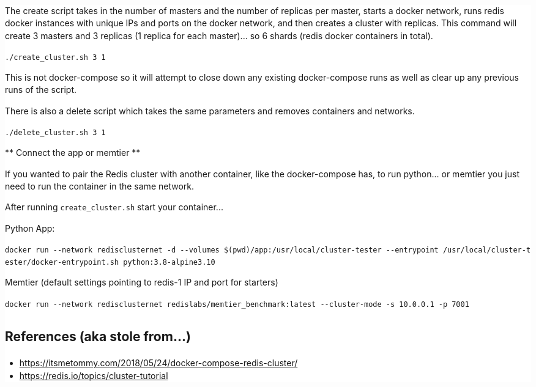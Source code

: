 The create script takes in the number of masters and the number of replicas per master, starts a docker network, runs redis docker instances with unique IPs and ports on the docker network, and then creates a cluster with replicas.  This command will create 3 masters and 3 replicas (1 replica for each master)... so 6 shards (redis docker containers in total).

```
./create_cluster.sh 3 1
```

This is not docker-compose so it will attempt to close down any existing docker-compose runs as well as clear up any previous runs of the script.

There is also a delete script which takes the same parameters and removes containers and networks.

```
./delete_cluster.sh 3 1
```

** Connect the app or memtier **

If you wanted to pair the Redis cluster with another container, like the docker-compose has, to run python... or memtier you just need to run the container in the same network.

After running `create_cluster.sh` start your container...

Python App:

```
docker run --network redisclusternet -d --volumes $(pwd)/app:/usr/local/cluster-tester --entrypoint /usr/local/cluster-tester/docker-entrypoint.sh python:3.8-alpine3.10
```

Memtier (default settings pointing to redis-1 IP and port for starters)

```
docker run --network redisclusternet redislabs/memtier_benchmark:latest --cluster-mode -s 10.0.0.1 -p 7001
```

## References (aka stole from...) 

- https://itsmetommy.com/2018/05/24/docker-compose-redis-cluster/
- https://redis.io/topics/cluster-tutorial
